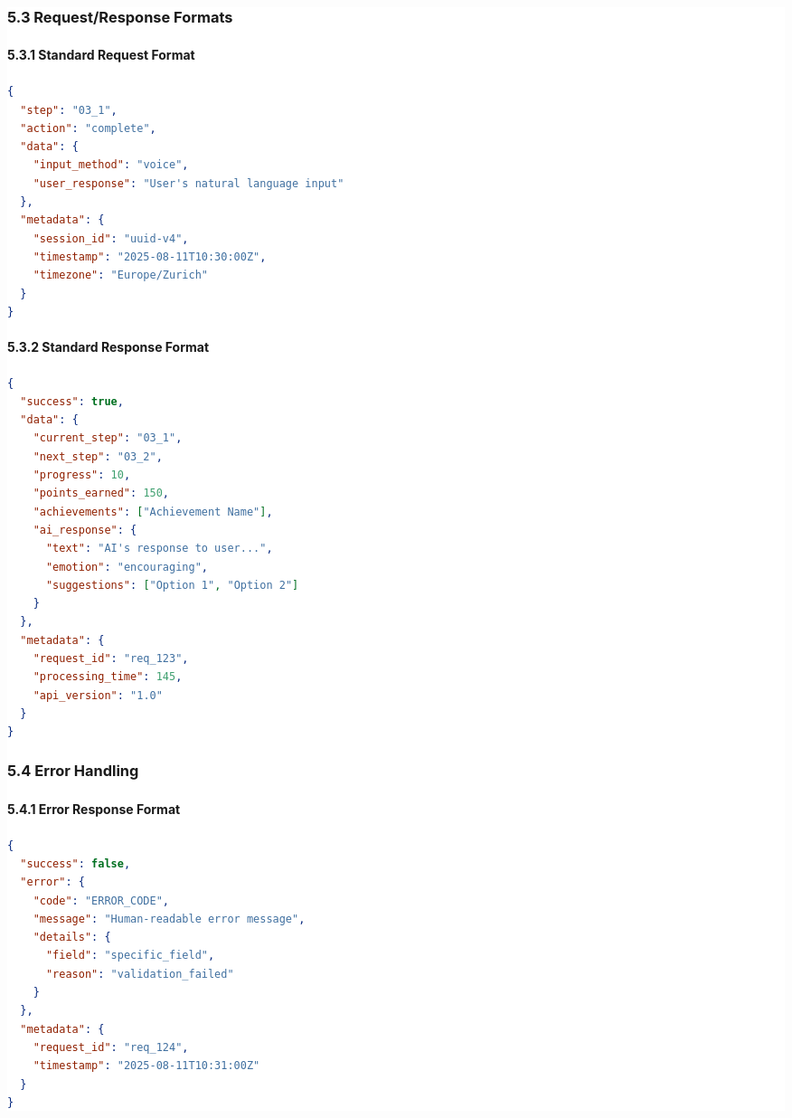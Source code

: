 ### 5.3 Request/Response Formats

#### 5.3.1 Standard Request Format
```json
{
  "step": "03_1",
  "action": "complete",
  "data": {
    "input_method": "voice",
    "user_response": "User's natural language input"
  },
  "metadata": {
    "session_id": "uuid-v4",
    "timestamp": "2025-08-11T10:30:00Z",
    "timezone": "Europe/Zurich"
  }
}
```

#### 5.3.2 Standard Response Format
```json
{
  "success": true,
  "data": {
    "current_step": "03_1",
    "next_step": "03_2",
    "progress": 10,
    "points_earned": 150,
    "achievements": ["Achievement Name"],
    "ai_response": {
      "text": "AI's response to user...",
      "emotion": "encouraging",
      "suggestions": ["Option 1", "Option 2"]
    }
  },
  "metadata": {
    "request_id": "req_123",
    "processing_time": 145,
    "api_version": "1.0"
  }
}
```

### 5.4 Error Handling

#### 5.4.1 Error Response Format
```json
{
  "success": false,
  "error": {
    "code": "ERROR_CODE",
    "message": "Human-readable error message",
    "details": {
      "field": "specific_field",
      "reason": "validation_failed"
    }
  },
  "metadata": {
    "request_id": "req_124",
    "timestamp": "2025-08-11T10:31:00Z"
  }
}
```
